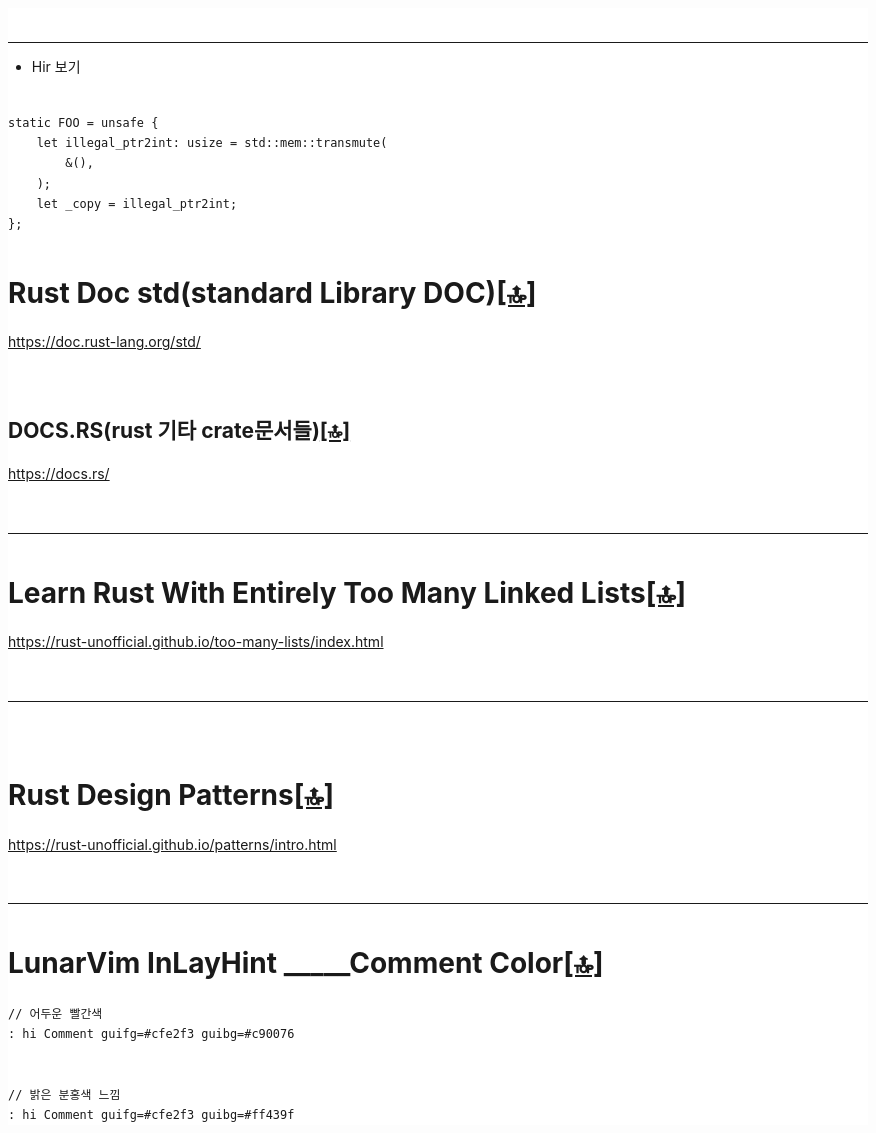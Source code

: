 <br>

<hr>

- Hir 보기


```

static FOO = unsafe {
    let illegal_ptr2int: usize = std::mem::transmute(
        &(),
    );
    let _copy = illegal_ptr2int;
};

```

# Rust Doc std(standard Library DOC)[[🔝]](#link)

https://doc.rust-lang.org/std/

<br>

##  DOCS.RS(rust 기타 crate문서들)[[🔝]](#link)

https://docs.rs/

<br>

<hr>

# Learn Rust With Entirely Too Many Linked Lists[[🔝]](#link)

https://rust-unofficial.github.io/too-many-lists/index.html

<br>

<hr>

<br>

# Rust Design Patterns[[🔝]](#link)

https://rust-unofficial.github.io/patterns/intro.html

<br>

<hr>

# LunarVim InLayHint _____Comment Color[[🔝]](#link)

```
// 어두운 빨간색
: hi Comment guifg=#cfe2f3 guibg=#c90076


// 밝은 분홍색 느낌
: hi Comment guifg=#cfe2f3 guibg=#ff439f

```
